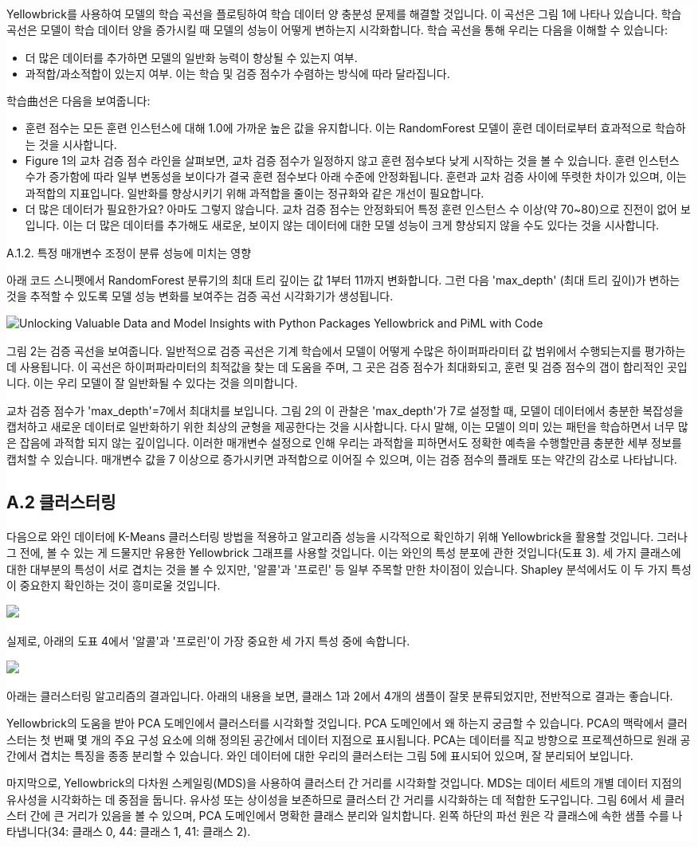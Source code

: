 Yellowbrick를 사용하여 모델의 학습 곡선을 플로팅하여 학습 데이터 양 충분성 문제를 해결할 것입니다. 이 곡선은 그림 1에 나타나 있습니다. 학습 곡선은 모델이 학습 데이터 양을 증가시킬 때 모델의 성능이 어떻게 변하는지 시각화합니다. 학습 곡선을 통해 우리는 다음을 이해할 수 있습니다:

- 더 많은 데이터를 추가하면 모델의 일반화 능력이 향상될 수 있는지 여부.
- 과적합/과소적합이 있는지 여부. 이는 학습 및 검증 점수가 수렴하는 방식에 따라 달라집니다.

<div class="content-ad"></div>

학습曲선은 다음을 보여줍니다:

- 훈련 점수는 모든 훈련 인스턴스에 대해 1.0에 가까운 높은 값을 유지합니다. 이는 RandomForest 모델이 훈련 데이터로부터 효과적으로 학습하는 것을 시사합니다.
- Figure 1의 교차 검증 점수 라인을 살펴보면, 교차 검증 점수가 일정하지 않고 훈련 점수보다 낮게 시작하는 것을 볼 수 있습니다. 훈련 인스턴스 수가 증가함에 따라 일부 변동성을 보이다가 결국 훈련 점수보다 아래 수준에 안정화됩니다. 훈련과 교차 검증 사이에 뚜렷한 차이가 있으며, 이는 과적합의 지표입니다. 일반화를 향상시키기 위해 과적합을 줄이는 정규화와 같은 개선이 필요합니다.
- 더 많은 데이터가 필요한가요? 아마도 그렇지 않습니다. 교차 검증 점수는 안정화되어 특정 훈련 인스턴스 수 이상(약 70~80)으로 진전이 없어 보입니다. 이는 더 많은 데이터를 추가해도 새로운, 보이지 않는 데이터에 대한 모델 성능이 크게 향상되지 않을 수도 있다는 것을 시사합니다.

A.1.2. 특정 매개변수 조정이 분류 성능에 미치는 영향

아래 코드 스니펫에서 RandomForest 분류기의 최대 트리 깊이는 값 1부터 11까지 변화합니다. 그런 다음 'max_depth' (최대 트리 깊이)가 변하는 것을 추적할 수 있도록 모델 성능 변화를 보여주는 검증 곡선 시각화기가 생성됩니다.

<div class="content-ad"></div>

![Unlocking Valuable Data and Model Insights with Python Packages Yellowbrick and PiML with Code](/assets/img/2024-05-20-UnlockingValuableDataandModelInsightswithPythonPackagesYellowbrickandPiMLwithCode_2.png)

그림 2는 검증 곡선을 보여줍니다. 일반적으로 검증 곡선은 기계 학습에서 모델이 어떻게 수많은 하이퍼파라미터 값 범위에서 수행되는지를 평가하는 데 사용됩니다. 이 곡선은 하이퍼파라미터의 최적값을 찾는 데 도움을 주며, 그 곳은 검증 점수가 최대화되고, 훈련 및 검증 점수의 갭이 합리적인 곳입니다. 이는 우리 모델이 잘 일반화될 수 있다는 것을 의미합니다.

교차 검증 점수가 'max_depth'=7에서 최대치를 보입니다. 그림 2의 이 관찰은 'max_depth'가 7로 설정할 때, 모델이 데이터에서 충분한 복잡성을 캡처하고 새로운 데이터로 일반화하기 위한 최상의 균형을 제공한다는 것을 시사합니다. 다시 말해, 이는 모델이 의미 있는 패턴을 학습하면서 너무 많은 잡음에 과적합 되지 않는 깊이입니다. 이러한 매개변수 설정으로 인해 우리는 과적합을 피하면서도 정확한 예측을 수행할만큼 충분한 세부 정보를 캡처할 수 있습니다. 매개변수 값을 7 이상으로 증가시키면 과적합으로 이어질 수 있으며, 이는 검증 점수의 플래토 또는 약간의 감소로 나타납니다.

## A.2 클러스터링

<div class="content-ad"></div>

다음으로 와인 데이터에 K-Means 클러스터링 방법을 적용하고 알고리즘 성능을 시각적으로 확인하기 위해 Yellowbrick을 활용할 것입니다. 그러나 그 전에, 볼 수 있는 게 드물지만 유용한 Yellowbrick 그래프를 사용할 것입니다. 이는 와인의 특성 분포에 관한 것입니다(도표 3). 세 가지 클래스에 대한 대부분의 특성이 서로 겹치는 것을 볼 수 있지만, '알콜'과 '프로린' 등 일부 주목할 만한 차이점이 있습니다. Shapley 분석에서도 이 두 가지 특성이 중요한지 확인하는 것이 흥미로울 것입니다.

<img src="/assets/img/2024-05-20-UnlockingValuableDataandModelInsightswithPythonPackagesYellowbrickandPiMLwithCode_3.png" />

실제로, 아래의 도표 4에서 '알콜'과 '프로린'이 가장 중요한 세 가지 특성 중에 속합니다.

<img src="/assets/img/2024-05-20-UnlockingValuableDataandModelInsightswithPythonPackagesYellowbrickandPiMLwithCode_4.png" />

<div class="content-ad"></div>

아래는 클러스터링 알고리즘의 결과입니다. 아래의 내용을 보면, 클래스 1과 2에서 4개의 샘플이 잘못 분류되었지만, 전반적으로 결과는 좋습니다.

Yellowbrick의 도움을 받아 PCA 도메인에서 클러스터를 시각화할 것입니다. PCA 도메인에서 왜 하는지 궁금할 수 있습니다. PCA의 맥락에서 클러스터는 첫 번째 몇 개의 주요 구성 요소에 의해 정의된 공간에서 데이터 지점으로 표시됩니다. PCA는 데이터를 직교 방향으로 프로젝션하므로 원래 공간에서 겹치는 특징을 종종 분리할 수 있습니다. 와인 데이터에 대한 우리의 클러스터는 그림 5에 표시되어 있으며, 잘 분리되어 보입니다.

마지막으로, Yellowbrick의 다차원 스케일링(MDS)을 사용하여 클러스터 간 거리를 시각화할 것입니다. MDS는 데이터 세트의 개별 데이터 지점의 유사성을 시각화하는 데 중점을 둡니다. 유사성 또는 상이성을 보존하므로 클러스터 간 거리를 시각화하는 데 적합한 도구입니다. 그림 6에서 세 클러스터 간에 큰 거리가 있음을 볼 수 있으며, PCA 도메인에서 명확한 클래스 분리와 일치합니다. 왼쪽 하단의 파선 원은 각 클래스에 속한 샘플 수를 나타냅니다(34: 클래스 0, 44: 클래스 1, 41: 클래스 2).
